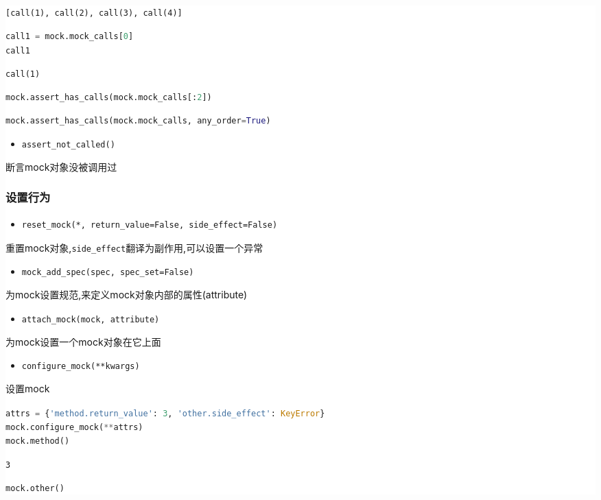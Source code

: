 


    [call(1), call(2), call(3), call(4)]




```python
call1 = mock.mock_calls[0]
call1
```




    call(1)




```python
mock.assert_has_calls(mock.mock_calls[:2])
```


```python
mock.assert_has_calls(mock.mock_calls, any_order=True)
```

+ `assert_not_called()`

断言mock对象没被调用过

### 设置行为

+ `reset_mock(*, return_value=False, side_effect=False)`

重置mock对象,`side_effect`翻译为副作用,可以设置一个异常

+ `mock_add_spec(spec, spec_set=False)`

为mock设置规范,来定义mock对象内部的属性(attribute)

+ `attach_mock(mock, attribute)`

为mock设置一个mock对象在它上面

+ `configure_mock(**kwargs)`

设置mock


```python
attrs = {'method.return_value': 3, 'other.side_effect': KeyError}
mock.configure_mock(**attrs)
mock.method()
```




    3




```python
mock.other()
```
